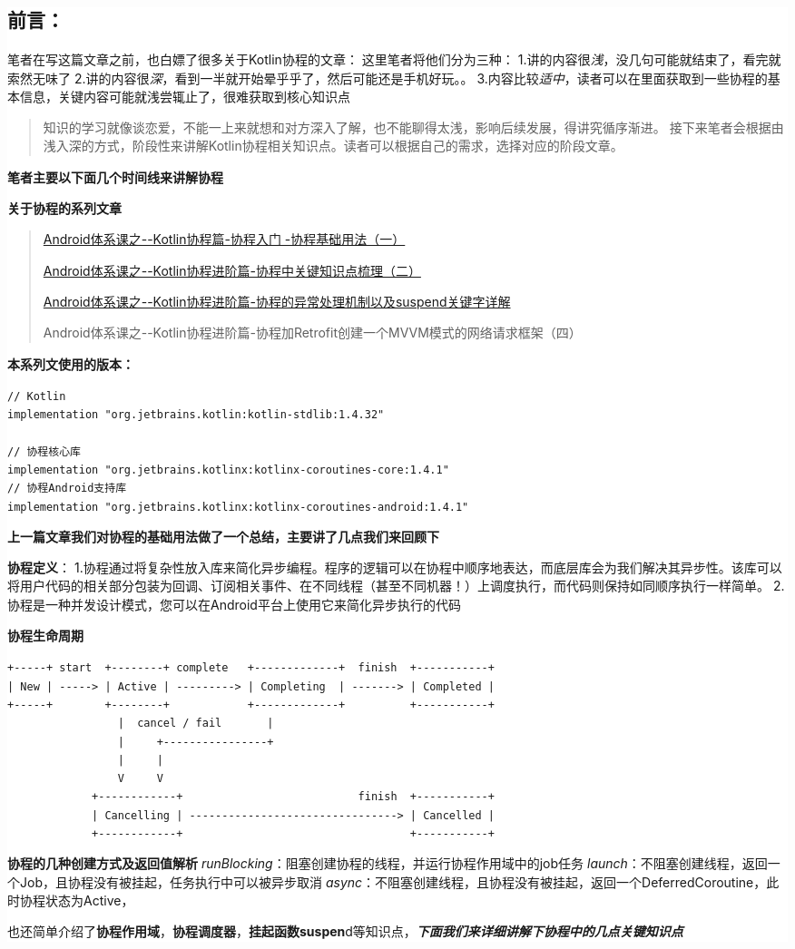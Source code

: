 ## 前言：

笔者在写这篇文章之前，也白嫖了很多关于Kotlin协程的文章： 这里笔者将他们分为三种： 1.讲的内容很*浅*，没几句可能就结束了，看完就索然无味了 2.讲的内容很*深*，看到一半就开始晕乎乎了，然后可能还是手机好玩。。 3.内容比较*适中*，读者可以在里面获取到一些协程的基本信息，关键内容可能就浅尝辄止了，很难获取到核心知识点

> 知识的学习就像谈恋爱，不能一上来就想和对方深入了解，也不能聊得太浅，影响后续发展，得讲究循序渐进。 接下来笔者会根据由浅入深的方式，阶段性来讲解Kotlin协程相关知识点。读者可以根据自己的需求，选择对应的阶段文章。

**笔者主要以下面几个时间线来讲解协程**

**关于协程的系列文章**

> [Android体系课之--Kotlin协程篇-协程入门 -协程基础用法（一）](https://juejin.cn/post/7109853967957377038)
>
> [Android体系课之--Kotlin协程进阶篇-协程中关键知识点梳理（二）](https://juejin.cn/post/7110011090443960327/)
>
> [Android体系课之--Kotlin协程进阶篇-协程的异常处理机制以及suspend关键字详解](https://juejin.cn/post/7111594612761837604) 
>
> Android体系课之--Kotlin协程进阶篇-协程加Retrofit创建一个MVVM模式的网络请求框架（四）

**本系列文使用的版本：**

```
// Kotlin
implementation "org.jetbrains.kotlin:kotlin-stdlib:1.4.32"

// 协程核心库
implementation "org.jetbrains.kotlinx:kotlinx-coroutines-core:1.4.1"
// 协程Android支持库
implementation "org.jetbrains.kotlinx:kotlinx-coroutines-android:1.4.1"
```

**上一篇文章我们对协程的基础用法做了一个总结，主要讲了几点我们来回顾下**

**协程定义**： 1.协程通过将复杂性放入库来简化异步编程。程序的逻辑可以在协程中顺序地表达，而底层库会为我们解决其异步性。该库可以将用户代码的相关部分包装为回调、订阅相关事件、在不同线程（甚至不同机器！）上调度执行，而代码则保持如同顺序执行一样简单。 2.协程是一种并发设计模式，您可以在Android平台上使用它来简化异步执行的代码

**协程生命周期**

```
+-----+ start  +--------+ complete   +-------------+  finish  +-----------+
| New | -----> | Active | ---------> | Completing  | -------> | Completed |
+-----+        +--------+            +-------------+          +-----------+
                 |  cancel / fail       |
                 |     +----------------+
                 |     |
                 V     V
             +------------+                           finish  +-----------+
             | Cancelling | --------------------------------> | Cancelled |
             +------------+                                   +-----------+
```

**协程的几种创建方式及返回值解析** *runBlocking*：阻塞创建协程的线程，并运行协程作用域中的job任务 *launch*：不阻塞创建线程，返回一个Job，且协程没有被挂起，任务执行中可以被异步取消 *async*：不阻塞创建线程，且协程没有被挂起，返回一个DeferredCoroutine，此时协程状态为Active，

也还简单介绍了**协程作用域**，**协程调度器**，**挂起函数suspen**d等知识点，***下面我们来详细讲解下协程中的几点关键知识点***
